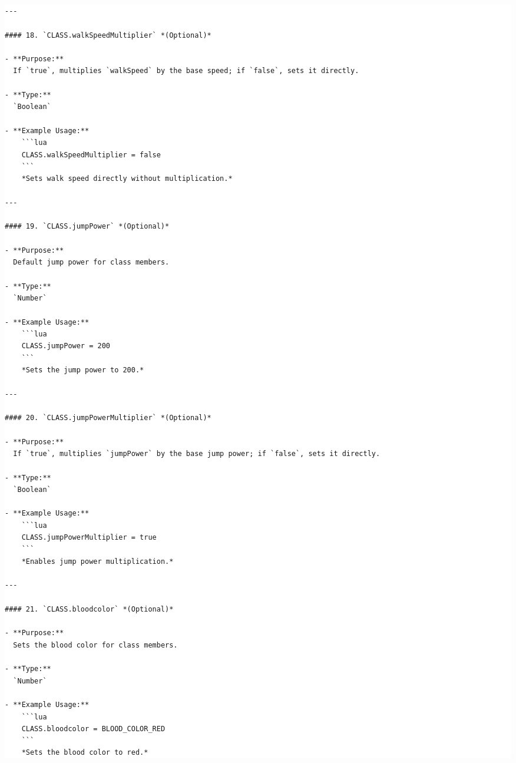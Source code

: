 ```
---

#### 18. `CLASS.walkSpeedMultiplier` *(Optional)*

- **Purpose:**  
  If `true`, multiplies `walkSpeed` by the base speed; if `false`, sets it directly.

- **Type:**  
  `Boolean`

- **Example Usage:**
    ```lua
    CLASS.walkSpeedMultiplier = false
    ```
    *Sets walk speed directly without multiplication.*

---

#### 19. `CLASS.jumpPower` *(Optional)*

- **Purpose:**  
  Default jump power for class members.

- **Type:**  
  `Number`

- **Example Usage:**
    ```lua
    CLASS.jumpPower = 200
    ```
    *Sets the jump power to 200.*

---

#### 20. `CLASS.jumpPowerMultiplier` *(Optional)*

- **Purpose:**  
  If `true`, multiplies `jumpPower` by the base jump power; if `false`, sets it directly.

- **Type:**  
  `Boolean`

- **Example Usage:**
    ```lua
    CLASS.jumpPowerMultiplier = true
    ```
    *Enables jump power multiplication.*

---

#### 21. `CLASS.bloodcolor` *(Optional)*

- **Purpose:**  
  Sets the blood color for class members.

- **Type:**  
  `Number`

- **Example Usage:**
    ```lua
    CLASS.bloodcolor = BLOOD_COLOR_RED
    ```
    *Sets the blood color to red.*
```